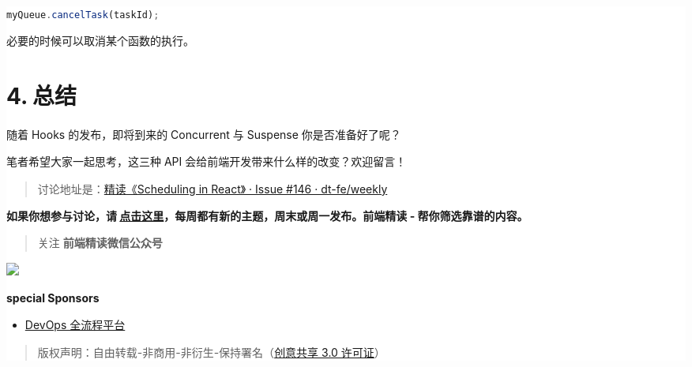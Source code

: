 ```js
myQueue.cancelTask(taskId);
```

必要的时候可以取消某个函数的执行。

# 4. 总结

随着 Hooks 的发布，即将到来的 Concurrent 与 Suspense 你是否准备好了呢？

笔者希望大家一起思考，这三种 API 会给前端开发带来什么样的改变？欢迎留言！

> 讨论地址是：[精读《Scheduling in React》 · Issue #146 · dt-fe/weekly](https://github.com/dt-fe/weekly/issues/146)

**如果你想参与讨论，请 [点击这里](https://github.com/dt-fe/weekly)，每周都有新的主题，周末或周一发布。前端精读 - 帮你筛选靠谱的内容。**

> 关注 **前端精读微信公众号**

<img width=200 src="https://img.alicdn.com/tfs/TB165W0MCzqK1RjSZFLXXcn2XXa-258-258.jpg">

**special Sponsors**

- [DevOps 全流程平台](https://e.coding.net/?utm_source=weekly)

> 版权声明：自由转载-非商用-非衍生-保持署名（[创意共享 3.0 许可证](https://creativecommons.org/licenses/by-nc-nd/3.0/deed.zh)）
